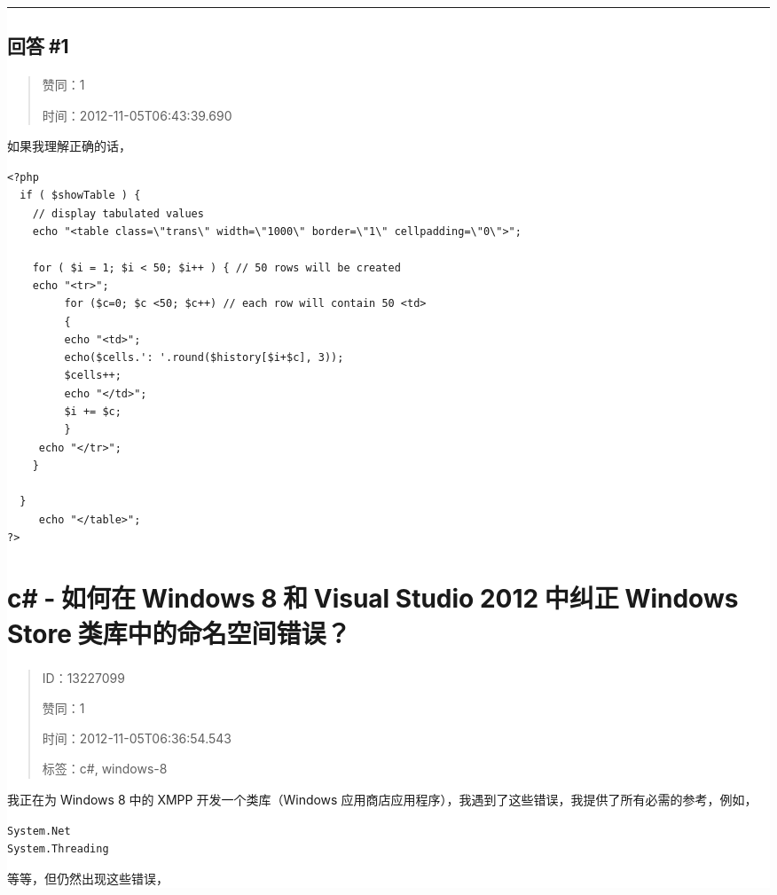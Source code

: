 * * *

## 回答 #1

> 赞同：1
> 
> 时间：2012-11-05T06:43:39.690

如果我理解正确的话，

```
<?php
  if ( $showTable ) {
    // display tabulated values
    echo "<table class=\"trans\" width=\"1000\" border=\"1\" cellpadding=\"0\">"; 

    for ( $i = 1; $i < 50; $i++ ) { // 50 rows will be created
    echo "<tr>";      
         for ($c=0; $c <50; $c++) // each row will contain 50 <td>
         {
         echo "<td>"; 
         echo($cells.': '.round($history[$i+$c], 3));
         $cells++;
         echo "</td>";
         $i += $c;
         }
     echo "</tr>";    
    }

  }
     echo "</table>";  
?> 
```

# c# - 如何在 Windows 8 和 Visual Studio 2012 中纠正 Windows Store 类库中的命名空间错误？

> ID：13227099
> 
> 赞同：1
> 
> 时间：2012-11-05T06:36:54.543
> 
> 标签：c#, windows-8

我正在为 Windows 8 中的 XMPP 开发一个类库（Windows 应用商店应用程序），我遇到了这些错误，我提供了所有必需的参考，例如，

```
System.Net
System.Threading 
```

等等，但仍然出现这些错误，
